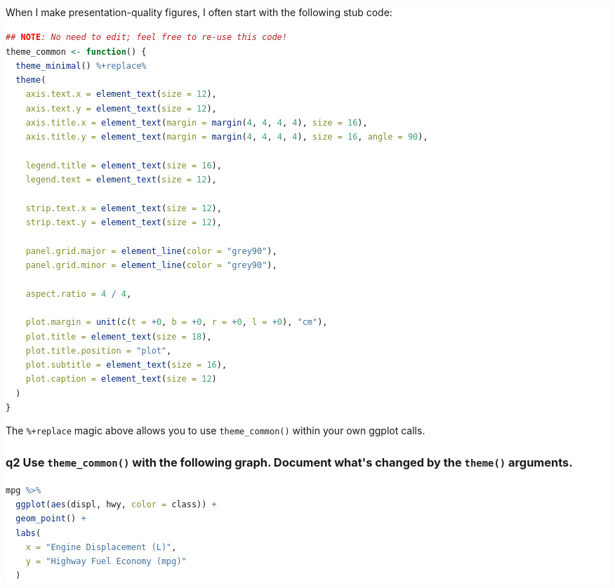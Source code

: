 When I make presentation-quality figures, I often start with the following stub code:


``` r
## NOTE: No need to edit; feel free to re-use this code!
theme_common <- function() {
  theme_minimal() %+replace%
  theme(
    axis.text.x = element_text(size = 12),
    axis.text.y = element_text(size = 12),
    axis.title.x = element_text(margin = margin(4, 4, 4, 4), size = 16),
    axis.title.y = element_text(margin = margin(4, 4, 4, 4), size = 16, angle = 90),

    legend.title = element_text(size = 16),
    legend.text = element_text(size = 12),

    strip.text.x = element_text(size = 12),
    strip.text.y = element_text(size = 12),

    panel.grid.major = element_line(color = "grey90"),
    panel.grid.minor = element_line(color = "grey90"),

    aspect.ratio = 4 / 4,

    plot.margin = unit(c(t = +0, b = +0, r = +0, l = +0), "cm"),
    plot.title = element_text(size = 18),
    plot.title.position = "plot",
    plot.subtitle = element_text(size = 16),
    plot.caption = element_text(size = 12)
  )
}
```

The `%+replace` magic above allows you to use `theme_common()` within your own ggplot calls.

### __q2__ Use `theme_common()` with the following graph. Document what's changed by the `theme()` arguments.


``` r
mpg %>%
  ggplot(aes(displ, hwy, color = class)) +
  geom_point() +
  labs(
    x = "Engine Displacement (L)",
    y = "Highway Fuel Economy (mpg)"
  )
```
